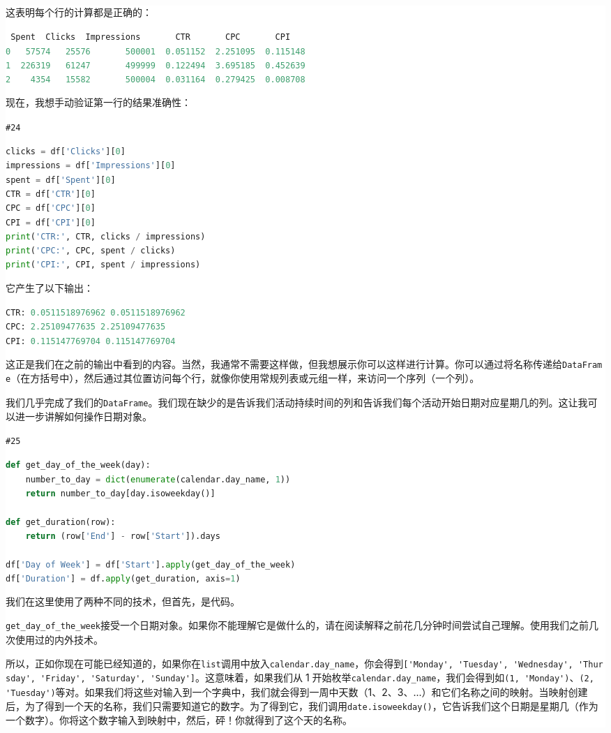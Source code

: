 这表明每个行的计算都是正确的：

```py
 Spent  Clicks  Impressions       CTR       CPC       CPI
0   57574   25576       500001  0.051152  2.251095  0.115148
1  226319   61247       499999  0.122494  3.695185  0.452639
2    4354   15582       500004  0.031164  0.279425  0.008708

```

现在，我想手动验证第一行的结果准确性：

`#24`

```py
clicks = df['Clicks'][0]
impressions = df['Impressions'][0]
spent = df['Spent'][0]
CTR = df['CTR'][0]
CPC = df['CPC'][0]
CPI = df['CPI'][0]
print('CTR:', CTR, clicks / impressions)
print('CPC:', CPC, spent / clicks)
print('CPI:', CPI, spent / impressions)
```

它产生了以下输出：

```py
CTR: 0.0511518976962 0.0511518976962
CPC: 2.25109477635 2.25109477635
CPI: 0.115147769704 0.115147769704

```

这正是我们在之前的输出中看到的内容。当然，我通常不需要这样做，但我想展示你可以这样进行计算。你可以通过将名称传递给`DataFrame`（在方括号中），然后通过其位置访问每个行，就像你使用常规列表或元组一样，来访问一个序列（一个列）。

我们几乎完成了我们的`DataFrame`。我们现在缺少的是告诉我们活动持续时间的列和告诉我们每个活动开始日期对应星期几的列。这让我可以进一步讲解如何操作日期对象。

`#25`

```py
def get_day_of_the_week(day):
    number_to_day = dict(enumerate(calendar.day_name, 1))
    return number_to_day[day.isoweekday()]

def get_duration(row):
    return (row['End'] - row['Start']).days

df['Day of Week'] = df['Start'].apply(get_day_of_the_week)
df['Duration'] = df.apply(get_duration, axis=1)
```

我们在这里使用了两种不同的技术，但首先，是代码。

`get_day_of_the_week`接受一个日期对象。如果你不能理解它是做什么的，请在阅读解释之前花几分钟时间尝试自己理解。使用我们之前几次使用过的内外技术。

所以，正如你现在可能已经知道的，如果你在`list`调用中放入`calendar.day_name`，你会得到`['Monday', 'Tuesday', 'Wednesday', 'Thursday', 'Friday', 'Saturday', 'Sunday']`。这意味着，如果我们从 1 开始枚举`calendar.day_name`，我们会得到如`(1, 'Monday')`、`(2, 'Tuesday')`等对。如果我们将这些对输入到一个字典中，我们就会得到一周中天数（1、2、3、...）和它们名称之间的映射。当映射创建后，为了得到一个天的名称，我们只需要知道它的数字。为了得到它，我们调用`date.isoweekday()`，它告诉我们这个日期是星期几（作为一个数字）。你将这个数字输入到映射中，然后，砰！你就得到了这个天的名称。
